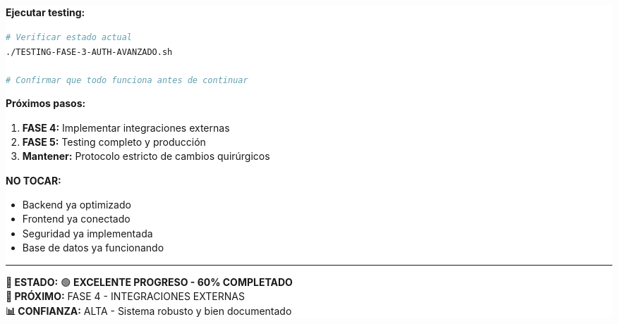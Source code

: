 **Ejecutar testing:**
```bash
# Verificar estado actual
./TESTING-FASE-3-AUTH-AVANZADO.sh

# Confirmar que todo funciona antes de continuar
```

**Próximos pasos:**
1. **FASE 4:** Implementar integraciones externas
2. **FASE 5:** Testing completo y producción
3. **Mantener:** Protocolo estricto de cambios quirúrgicos

**NO TOCAR:**
- Backend ya optimizado
- Frontend ya conectado
- Seguridad ya implementada
- Base de datos ya funcionando

---

**🎯 ESTADO:** 🟢 **EXCELENTE PROGRESO - 60% COMPLETADO**  
**🚀 PRÓXIMO:** FASE 4 - INTEGRACIONES EXTERNAS  
**📊 CONFIANZA:** ALTA - Sistema robusto y bien documentado
